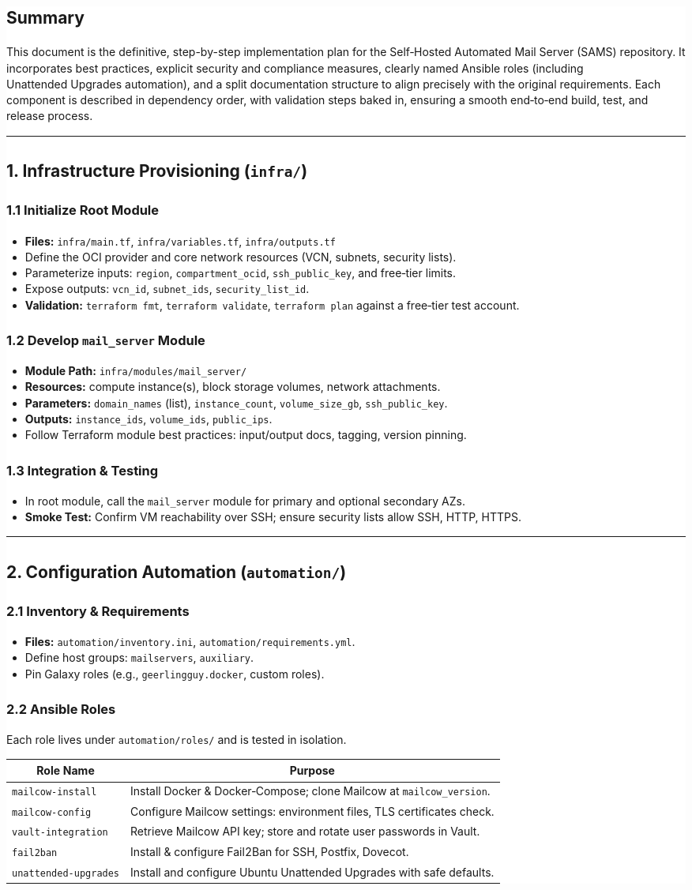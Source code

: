 ## Summary

This document is the definitive, step-by-step implementation plan for the Self‑Hosted Automated Mail Server (SAMS) repository. It incorporates best practices, explicit security and compliance measures, clearly named Ansible roles (including Unattended Upgrades automation), and a split documentation structure to align precisely with the original requirements. Each component is described in dependency order, with validation steps baked in, ensuring a smooth end‑to‑end build, test, and release process.

---

## 1. Infrastructure Provisioning (`infra/`)

### 1.1 Initialize Root Module

* **Files:** `infra/main.tf`, `infra/variables.tf`, `infra/outputs.tf`
* Define the OCI provider and core network resources (VCN, subnets, security lists).
* Parameterize inputs: `region`, `compartment_ocid`, `ssh_public_key`, and free‑tier limits.
* Expose outputs: `vcn_id`, `subnet_ids`, `security_list_id`.
* **Validation:** `terraform fmt`, `terraform validate`, `terraform plan` against a free‑tier test account.

### 1.2 Develop `mail_server` Module

* **Module Path:** `infra/modules/mail_server/`
* **Resources:** compute instance(s), block storage volumes, network attachments.
* **Parameters:** `domain_names` (list), `instance_count`, `volume_size_gb`, `ssh_public_key`.
* **Outputs:** `instance_ids`, `volume_ids`, `public_ips`.
* Follow Terraform module best practices: input/output docs, tagging, version pinning.

### 1.3 Integration & Testing

* In root module, call the `mail_server` module for primary and optional secondary AZs.
* **Smoke Test:** Confirm VM reachability over SSH; ensure security lists allow SSH, HTTP, HTTPS.

---

## 2. Configuration Automation (`automation/`)

### 2.1 Inventory & Requirements

* **Files:** `automation/inventory.ini`, `automation/requirements.yml`.
* Define host groups: `mailservers`, `auxiliary`.
* Pin Galaxy roles (e.g., `geerlingguy.docker`, custom roles).

### 2.2 Ansible Roles

Each role lives under `automation/roles/` and is tested in isolation.

| Role Name             | Purpose                                                                |
| --------------------- | ---------------------------------------------------------------------- |
| `mailcow-install`     | Install Docker & Docker‑Compose; clone Mailcow at `mailcow_version`.   |
| `mailcow-config`      | Configure Mailcow settings: environment files, TLS certificates check. |
| `vault-integration`   | Retrieve Mailcow API key; store and rotate user passwords in Vault.    |
| `fail2ban`            | Install & configure Fail2Ban for SSH, Postfix, Dovecot.                |
| `unattended-upgrades` | Install and configure Ubuntu Unattended Upgrades with safe defaults.   |
